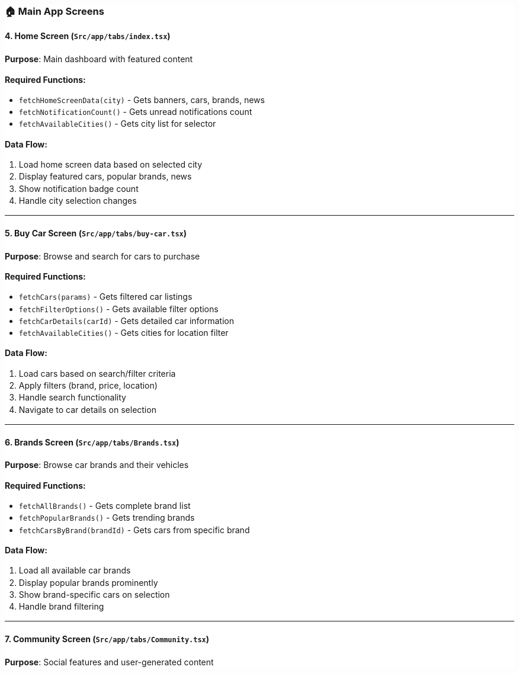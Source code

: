 
### 🏠 Main App Screens

#### 4. **Home Screen** (`Src/app/tabs/index.tsx`)
**Purpose**: Main dashboard with featured content

**Required Functions:**
- `fetchHomeScreenData(city)` - Gets banners, cars, brands, news
- `fetchNotificationCount()` - Gets unread notifications count
- `fetchAvailableCities()` - Gets city list for selector

**Data Flow:**
1. Load home screen data based on selected city
2. Display featured cars, popular brands, news
3. Show notification badge count
4. Handle city selection changes

---

#### 5. **Buy Car Screen** (`Src/app/tabs/buy-car.tsx`)
**Purpose**: Browse and search for cars to purchase

**Required Functions:**
- `fetchCars(params)` - Gets filtered car listings
- `fetchFilterOptions()` - Gets available filter options
- `fetchCarDetails(carId)` - Gets detailed car information
- `fetchAvailableCities()` - Gets cities for location filter

**Data Flow:**
1. Load cars based on search/filter criteria
2. Apply filters (brand, price, location)
3. Handle search functionality
4. Navigate to car details on selection

---

#### 6. **Brands Screen** (`Src/app/tabs/Brands.tsx`)
**Purpose**: Browse car brands and their vehicles

**Required Functions:**
- `fetchAllBrands()` - Gets complete brand list
- `fetchPopularBrands()` - Gets trending brands
- `fetchCarsByBrand(brandId)` - Gets cars from specific brand

**Data Flow:**
1. Load all available car brands
2. Display popular brands prominently
3. Show brand-specific cars on selection
4. Handle brand filtering

---

#### 7. **Community Screen** (`Src/app/tabs/Community.tsx`)
**Purpose**: Social features and user-generated content
